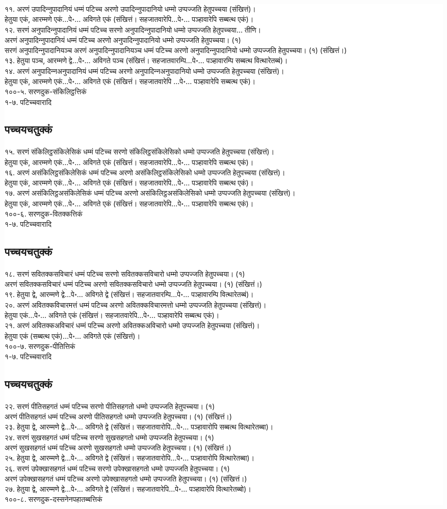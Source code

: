 ११. अरणं उपादिन्‍नुपादानियं धम्मं पटिच्‍च अरणो उपादिन्‍नुपादानियो धम्मो उप्पज्‍जति हेतुपच्‍चया (संखित्तं)।  
हेतुया एकं, आरम्मणे एकं…पे॰… अविगते एकं (संखित्तं। सहजातवारेपि…पे॰… पञ्हावारेपि सब्बत्थ एकं)।  
१२. सरणं अनुपादिन्‍नुपादानियं धम्मं पटिच्‍च सरणो अनुपादिन्‍नुपादानियो धम्मो उप्पज्‍जति हेतुपच्‍चया… तीणि।  
अरणं अनुपादिन्‍नुपादानियं धम्मं पटिच्‍च अरणो अनुपादिन्‍नुपादानियो धम्मो उप्पज्‍जति हेतुपच्‍चया। (१)  
सरणं अनुपादिन्‍नुपादानियञ्‍च अरणं अनुपादिन्‍नुपादानियञ्‍च धम्मं पटिच्‍च अरणो अनुपादिन्‍नुपादानियो धम्मो उप्पज्‍जति हेतुपच्‍चया। (१) (संखित्तं।)  
१३. हेतुया पञ्‍च, आरम्मणे द्वे…पे॰… अविगते पञ्‍च (संखित्तं। सहजातवारम्पि…पे॰… पञ्हावारम्पि सब्बत्थ वित्थारेतब्बं)।  
१४. अरणं अनुपादिन्‍नअनुपादानियं धम्मं पटिच्‍च अरणो अनुपादिन्‍नअनुपादानियो धम्मो उप्पज्‍जति हेतुपच्‍चया (संखित्तं)।  
हेतुया एकं, आरम्मणे एकं…पे॰… अविगते एकं (संखित्तं। सहजातवारेपि …पे॰… पञ्हावारेपि सब्बत्थ एकं)।  
१००-५. सरणदुक-संकिलिट्ठत्तिकं  
१-७. पटिच्‍चवारादि  


## पच्‍चयचतुक्‍कं

१५. सरणं संकिलिट्ठसंकिलेसिकं धम्मं पटिच्‍च सरणो संकिलिट्ठसंकिलेसिको धम्मो उप्पज्‍जति हेतुपच्‍चया (संखित्तं)।  
हेतुया एकं, आरम्मणे एकं…पे॰… अविगते एकं (संखित्तं। सहजातवारेपि…पे॰… पञ्हावारेपि सब्बत्थ एकं)।  
१६. अरणं असंकिलिट्ठसंकिलेसिकं धम्मं पटिच्‍च अरणो असंकिलिट्ठसंकिलेसिको धम्मो उप्पज्‍जति हेतुपच्‍चया (संखित्तं)।  
हेतुया एकं, आरम्मणे एकं…पे॰… अविगते एकं (संखित्तं। सहजातवारेपि…पे॰… पञ्हावारेपि सब्बत्थ एकं)।  
१७. अरणं असंकिलिट्ठअसंकिलेसिकं धम्मं पटिच्‍च अरणो असंकिलिट्ठअसंकिलेसिको धम्मो उप्पज्‍जति हेतुपच्‍चया (संखित्तं)।  
हेतुया एकं, आरम्मणे एकं…पे॰… अविगते एकं (संखित्तं। सहजातवारेपि…पे॰… पञ्हावारेपि सब्बत्थ एकं)।  
१००-६. सरणदुक-वितक्‍कत्तिकं  
१-७. पटिच्‍चवारादि  


## पच्‍चयचतुक्‍कं

१८. सरणं सवितक्‍कसविचारं धम्मं पटिच्‍च सरणो सवितक्‍कसविचारो धम्मो उप्पज्‍जति हेतुपच्‍चया। (१)  
अरणं सवितक्‍कसविचारं धम्मं पटिच्‍च अरणो सवितक्‍कसविचारो धम्मो उप्पज्‍जति हेतुपच्‍चया। (१) (संखित्तं।)  
१९. हेतुया द्वे, आरम्मणे द्वे…पे॰… अविगते द्वे (संखित्तं। सहजातवारम्पि…पे॰… पञ्हावारम्पि वित्थारेतब्बं)।  
२०. अरणं अवितक्‍कविचारमत्तं धम्मं पटिच्‍च अरणो अवितक्‍कविचारमत्तो धम्मो उप्पज्‍जति हेतुपच्‍चया (संखित्तं)।  
हेतुया एकं…पे॰… अविगते एकं (संखित्तं। सहजातवारेपि…पे॰… पञ्हावारेपि सब्बत्थ एकं)।  
२१. अरणं अवितक्‍कअविचारं धम्मं पटिच्‍च अरणो अवितक्‍कअविचारो धम्मो उप्पज्‍जति हेतुपच्‍चया (संखित्तं)।  
हेतुया एकं (सब्बत्थ एकं)…पे॰… अविगते एकं (संखित्तं)।  
१००-७. सरणदुक-पीतित्तिकं  
१-७. पटिच्‍चवारादि  


## पच्‍चयचतुक्‍कं

२२. सरणं पीतिसहगतं धम्मं पटिच्‍च सरणो पीतिसहगतो धम्मो उप्पज्‍जति हेतुपच्‍चया। (१)  
अरणं पीतिसहगतं धम्मं पटिच्‍च अरणो पीतिसहगतो धम्मो उप्पज्‍जति हेतुपच्‍चया। (१) (संखित्तं।)  
२३. हेतुया द्वे, आरम्मणे द्वे…पे॰… अविगते द्वे (संखित्तं। सहजातवारोपि…पे॰… पञ्हावारोपि सब्बत्थ वित्थारेतब्बा)।  
२४. सरणं सुखसहगतं धम्मं पटिच्‍च सरणो सुखसहगतो धम्मो उप्पज्‍जति हेतुपच्‍चया। (१)  
अरणं सुखसहगतं धम्मं पटिच्‍च अरणो सुखसहगतो धम्मो उप्पज्‍जति हेतुपच्‍चया। (१) (संखित्तं।)  
२५. हेतुया द्वे, आरम्मणे द्वे…पे॰… अविगते द्वे (संखित्तं। सहजातवारोपि…पे॰… पञ्हावारोपि वित्थारेतब्बा)।  
२६. सरणं उपेक्खासहगतं धम्मं पटिच्‍च सरणो उपेक्खासहगतो धम्मो उप्पज्‍जति हेतुपच्‍चया। (१)  
अरणं उपेक्खासहगतं धम्मं पटिच्‍च अरणो उपेक्खासहगतो धम्मो उप्पज्‍जति हेतुपच्‍चया। (१) (संखित्तं।)  
२७. हेतुया द्वे, आरम्मणे द्वे…पे॰… अविगते द्वे (संखित्तं। सहजातवारेपि…पे॰… पञ्हावारेपि वित्थारेतब्बो)।  
१००-८. सरणदुक-दस्सनेनपहातब्बत्तिकं  